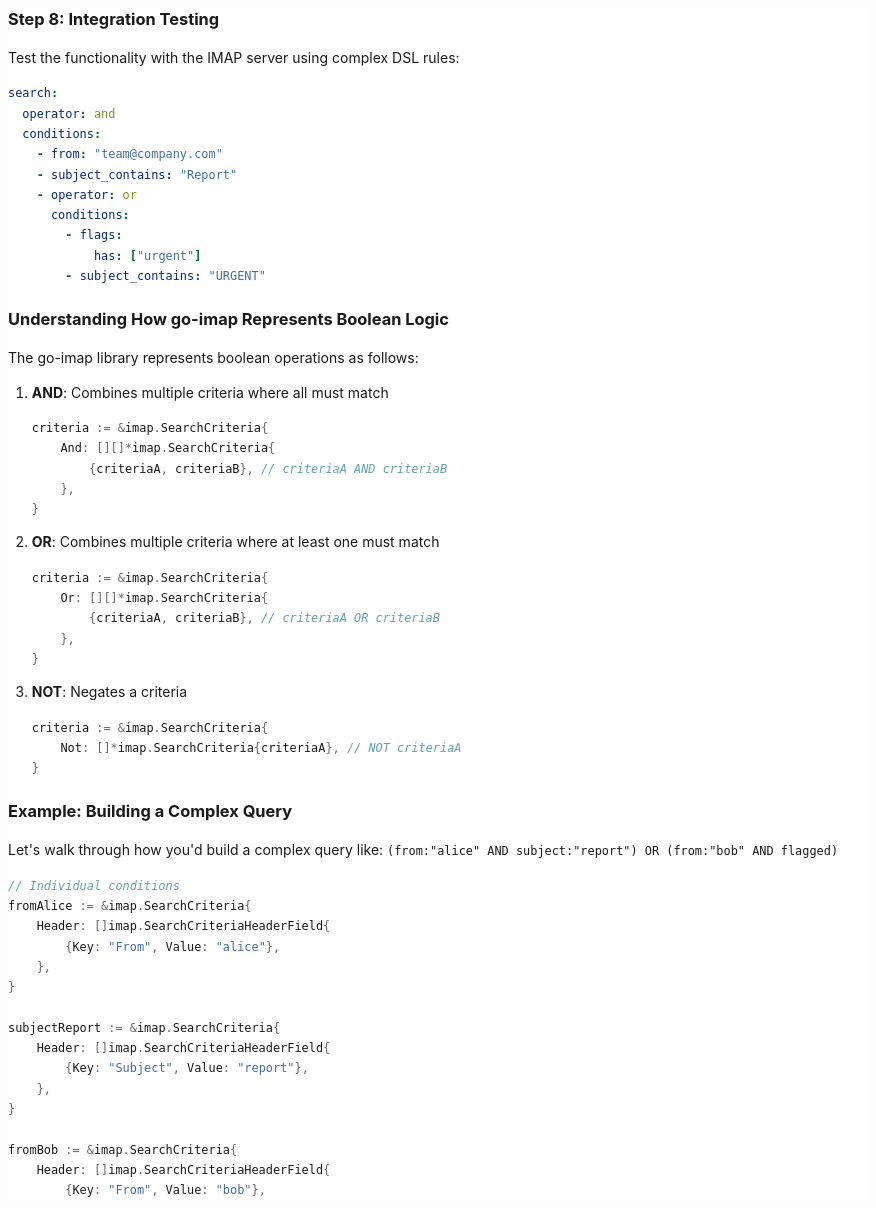 ### Step 8: Integration Testing

Test the functionality with the IMAP server using complex DSL rules:

```yaml
search:
  operator: and
  conditions:
    - from: "team@company.com"
    - subject_contains: "Report"
    - operator: or
      conditions:
        - flags:
            has: ["urgent"]
        - subject_contains: "URGENT"
```

### Understanding How go-imap Represents Boolean Logic

The go-imap library represents boolean operations as follows:

1. **AND**: Combines multiple criteria where all must match
   ```go
   criteria := &imap.SearchCriteria{
       And: [][]*imap.SearchCriteria{
           {criteriaA, criteriaB}, // criteriaA AND criteriaB
       },
   }
   ```

2. **OR**: Combines multiple criteria where at least one must match
   ```go
   criteria := &imap.SearchCriteria{
       Or: [][]*imap.SearchCriteria{
           {criteriaA, criteriaB}, // criteriaA OR criteriaB
       },
   }
   ```

3. **NOT**: Negates a criteria
   ```go
   criteria := &imap.SearchCriteria{
       Not: []*imap.SearchCriteria{criteriaA}, // NOT criteriaA
   }
   ```

### Example: Building a Complex Query

Let's walk through how you'd build a complex query like:
`(from:"alice" AND subject:"report") OR (from:"bob" AND flagged)`

```go
// Individual conditions
fromAlice := &imap.SearchCriteria{
    Header: []imap.SearchCriteriaHeaderField{
        {Key: "From", Value: "alice"},
    },
}

subjectReport := &imap.SearchCriteria{
    Header: []imap.SearchCriteriaHeaderField{
        {Key: "Subject", Value: "report"},
    },
}

fromBob := &imap.SearchCriteria{
    Header: []imap.SearchCriteriaHeaderField{
        {Key: "From", Value: "bob"},
```